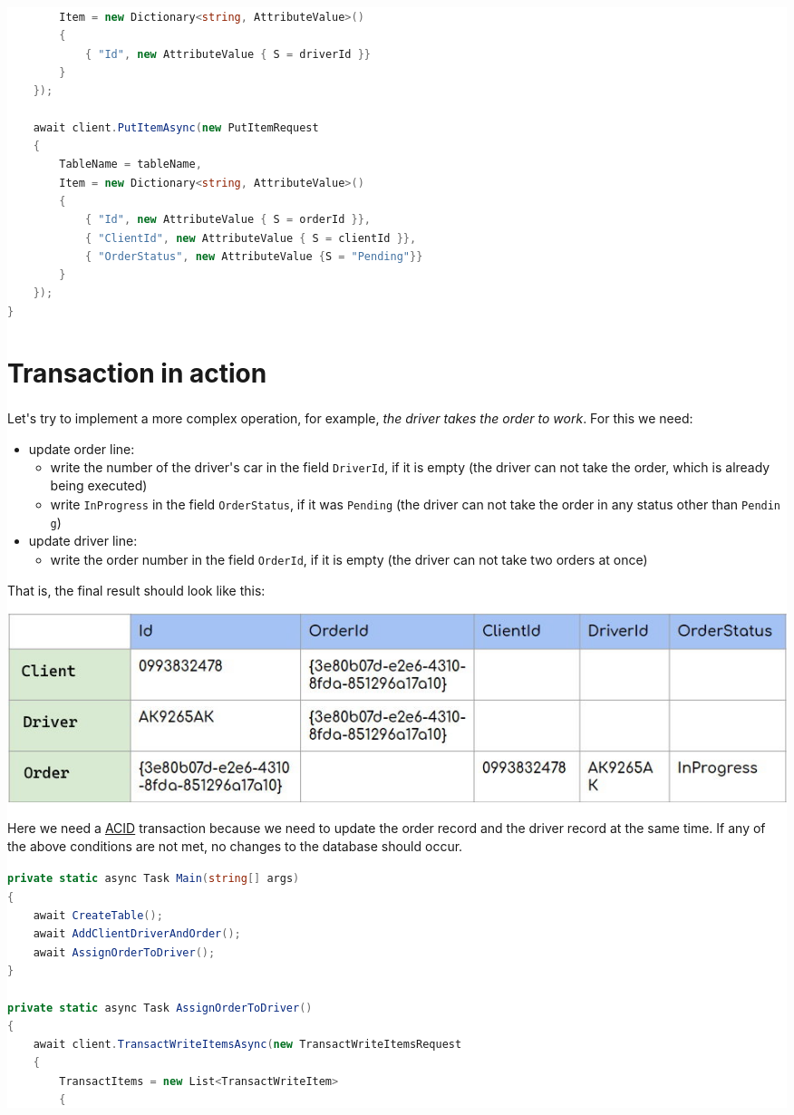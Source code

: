 ```c#
        Item = new Dictionary<string, AttributeValue>()
        {
            { "Id", new AttributeValue { S = driverId }}
        }
    });

    await client.PutItemAsync(new PutItemRequest
    {
        TableName = tableName,
        Item = new Dictionary<string, AttributeValue>()
        {
            { "Id", new AttributeValue { S = orderId }},
            { "ClientId", new AttributeValue { S = clientId }},
            { "OrderStatus", new AttributeValue {S = "Pending"}}
        }
    });
}
```

# Transaction in action
Let's try to implement a more complex operation, for example, *the driver takes the order to work*. For this we need:
* update order line:
  * write the number of the driver's car in the field `DriverId`, if it is empty (the driver can not take the order, which is already being executed)
  * write `InProgress` in the field `OrderStatus`, if it was `Pending` (the driver can not take the order in any status other than `Pending`)
* update driver line:
  * write the order number in the field `OrderId`, if it is empty (the driver can not take two orders at once)

That is, the final result should look like this:

![](/assets/img/posts/2020-09-28-use-dynamodb-transactions-with-dotnet-core/taxi-table-2-en.jpg)

Here we need a [ACID](https://uk.wikipedia.org/wiki/ACID) transaction because we need to update the order record and the driver record at the same time. If any of the above conditions are not met, no changes to the database should occur.

```c#
private static async Task Main(string[] args)
{
    await CreateTable();
    await AddClientDriverAndOrder();
    await AssignOrderToDriver();
}

private static async Task AssignOrderToDriver()
{
    await client.TransactWriteItemsAsync(new TransactWriteItemsRequest
    {
        TransactItems = new List<TransactWriteItem>
        {
```